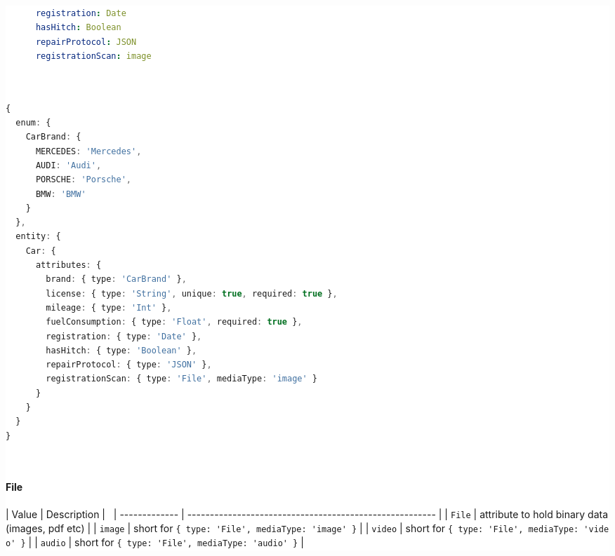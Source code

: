 ```yaml
      registration: Date
      hasHitch: Boolean
      repairProtocol: JSON
      registrationScan: image      




```

</td><td>

```typescript
{
  enum: {
    CarBrand: { 
      MERCEDES: 'Mercedes', 
      AUDI: 'Audi', 
      PORSCHE: 'Porsche', 
      BMW: 'BMW' 
    }
  },
  entity: {
    Car: {
      attributes: {
        brand: { type: 'CarBrand' }, 
        license: { type: 'String', unique: true, required: true },
        mileage: { type: 'Int' },
        fuelConsumption: { type: 'Float', required: true },
        registration: { type: 'Date' },
        hasHitch: { type: 'Boolean' },
        repairProtocol: { type: 'JSON' },
        registrationScan: { type: 'File', mediaType: 'image' }
      }
    }
  }
}
```

</td></tr>
</table>

<br>

#### **File**

| Value         | Description                                             |  
| ------------- | ------------------------------------------------------- | 
| `File`        | attribute to hold binary data (images, pdf etc)         |
| `image`       | short for `{ type: 'File', mediaType: 'image' }`        |
| `video`       | short for `{ type: 'File', mediaType: 'video' }`        |
| `audio`       | short for `{ type: 'File', mediaType: 'audio' }`        |
